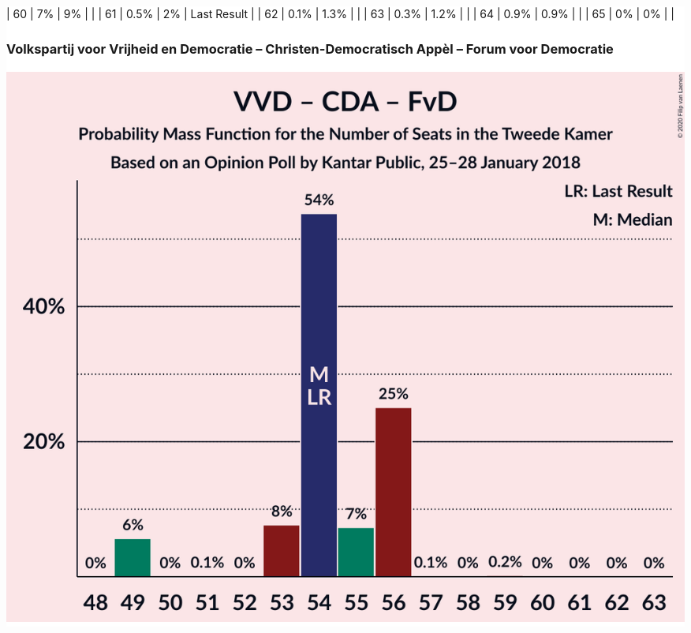 | 60 | 7% | 9% |  |
| 61 | 0.5% | 2% | Last Result |
| 62 | 0.1% | 1.3% |  |
| 63 | 0.3% | 1.2% |  |
| 64 | 0.9% | 0.9% |  |
| 65 | 0% | 0% |  |

### Volkspartij voor Vrijheid en Democratie – Christen-Democratisch Appèl – Forum voor Democratie

![Graph with seats probability mass function not yet produced](2018-01-28-KantarPublic-coalitions-seats-pmf-vvd–cda–fvd.png "Seats Probability Mass Function")
